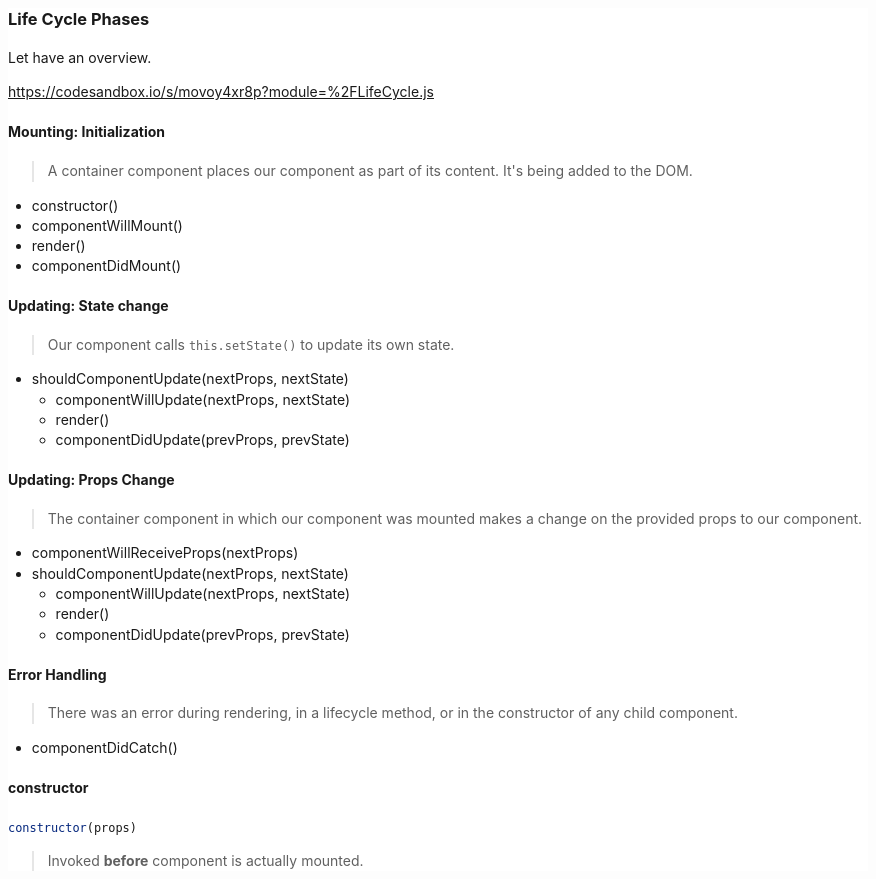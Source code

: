

### Life Cycle Phases



Let have an overview.

https://codesandbox.io/s/movoy4xr8p?module=%2FLifeCycle.js



#### Mounting: Initialization

> A container component places our component as part of its content. It's being added to the DOM.

* constructor()
* componentWillMount()
* render()
* componentDidMount()



#### Updating: State change

> Our component calls `this.setState()` to update its own state.

* shouldComponentUpdate(nextProps, nextState)
  * componentWillUpdate(nextProps, nextState)
  * render()
  * componentDidUpdate(prevProps, prevState)



#### Updating: Props Change

> The container component in which our component was mounted makes a change on the provided props to our component.

* componentWillReceiveProps(nextProps)
* shouldComponentUpdate(nextProps, nextState)
  * componentWillUpdate(nextProps, nextState)
  * render()
  * componentDidUpdate(prevProps, prevState)



#### Error Handling

> There was an error during rendering, in a lifecycle method, or in the constructor of any child component.

* componentDidCatch()



#### constructor

```js
constructor(props)
```

> Invoked **before** component is actually mounted.
